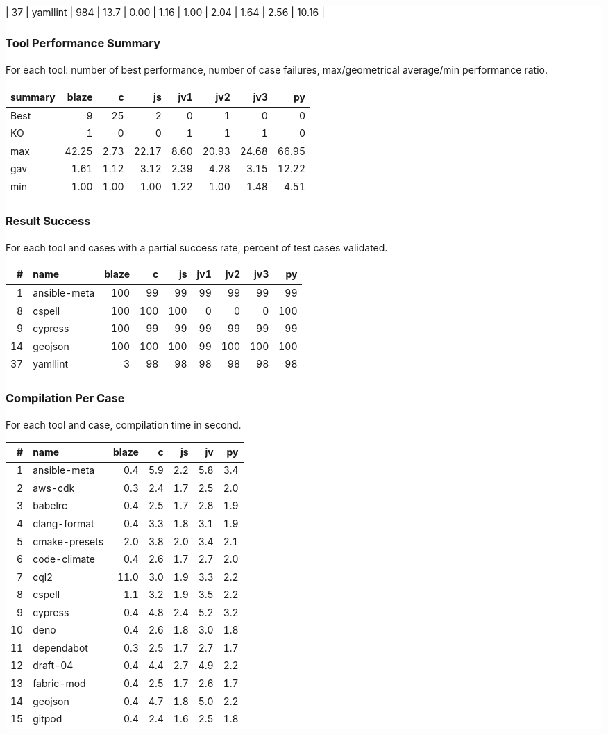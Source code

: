 | 37 | yamllint         |   984 |    13.7 |   0.00 |   1.16 |   1.00 |   2.04 |   1.64 |   2.56 |  10.16 |

### Tool Performance Summary

For each tool: number of best performance, number of case failures,
max/geometrical average/min performance ratio.

| summary | blaze |   c   |  js   |  jv1  |  jv2  |  jv3  |  py   |
| :--- | ---: | ---: | ---: | ---: | ---: | ---: | ---: |
| Best    |     9 |    25 |     2 |     0 |     1 |     0 |     0 |
| KO      |     1 |     0 |     0 |     1 |     1 |     1 |     0 |
| max     | 42.25 |  2.73 | 22.17 |  8.60 | 20.93 | 24.68 | 66.95 |
| gav     |  1.61 |  1.12 |  3.12 |  2.39 |  4.28 |  3.15 | 12.22 |
| min     |  1.00 |  1.00 |  1.00 |  1.22 |  1.00 |  1.48 |  4.51 |

### Result Success

For each tool and cases with a partial success rate, percent of test cases validated.

| #  |       name       | blaze |   c   |  js   |  jv1  |  jv2  |  jv3  |  py   |
| ---: | :--- | ---: | ---: | ---: | ---: | ---: | ---: | ---: |
|  1 | ansible-meta     |   100 |    99 |    99 |    99 |    99 |    99 |    99 |
|  8 | cspell           |   100 |   100 |   100 |     0 |     0 |     0 |   100 |
|  9 | cypress          |   100 |    99 |    99 |    99 |    99 |    99 |    99 |
| 14 | geojson          |   100 |   100 |   100 |    99 |   100 |   100 |   100 |
| 37 | yamllint         |     3 |    98 |    98 |    98 |    98 |    98 |    98 |

### Compilation Per Case

For each tool and case, compilation time in second.

| #  |       name       | blaze |   c   |  js   |  jv   |  py   |
| ---: | :--- | ---: | ---: | ---: | ---: | ---: |
|  1 | ansible-meta     |   0.4 |   5.9 |   2.2 |   5.8 |   3.4 |
|  2 | aws-cdk          |   0.3 |   2.4 |   1.7 |   2.5 |   2.0 |
|  3 | babelrc          |   0.4 |   2.5 |   1.7 |   2.8 |   1.9 |
|  4 | clang-format     |   0.4 |   3.3 |   1.8 |   3.1 |   1.9 |
|  5 | cmake-presets    |   2.0 |   3.8 |   2.0 |   3.4 |   2.1 |
|  6 | code-climate     |   0.4 |   2.6 |   1.7 |   2.7 |   2.0 |
|  7 | cql2             |  11.0 |   3.0 |   1.9 |   3.3 |   2.2 |
|  8 | cspell           |   1.1 |   3.2 |   1.9 |   3.5 |   2.2 |
|  9 | cypress          |   0.4 |   4.8 |   2.4 |   5.2 |   3.2 |
| 10 | deno             |   0.4 |   2.6 |   1.8 |   3.0 |   1.8 |
| 11 | dependabot       |   0.3 |   2.5 |   1.7 |   2.7 |   1.7 |
| 12 | draft-04         |   0.4 |   4.4 |   2.7 |   4.9 |   2.2 |
| 13 | fabric-mod       |   0.4 |   2.5 |   1.7 |   2.6 |   1.7 |
| 14 | geojson          |   0.4 |   4.7 |   1.8 |   5.0 |   2.2 |
| 15 | gitpod           |   0.4 |   2.4 |   1.6 |   2.5 |   1.8 |